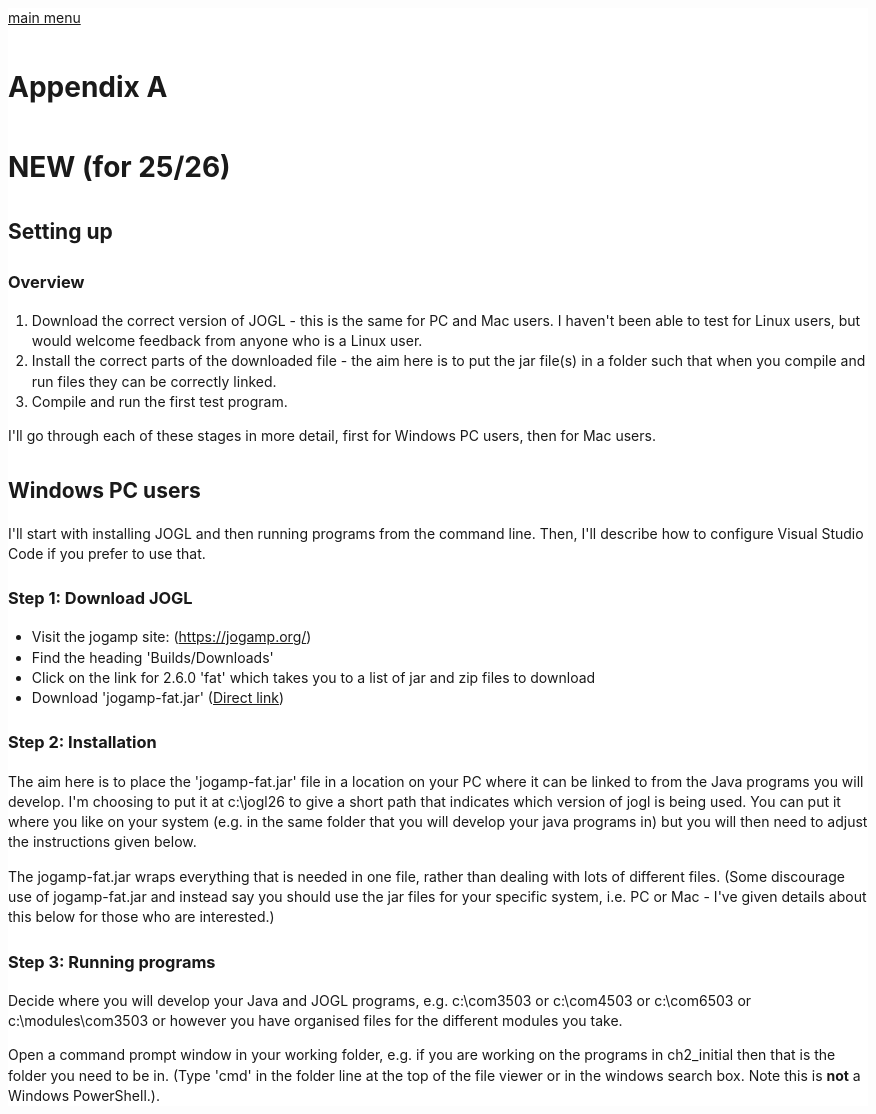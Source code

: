 [main menu](../README.md)

# Appendix A

# NEW (for 25/26)

## Setting up

### Overview
1. Download the correct version of JOGL - this is the same for PC and Mac users. I haven't been able to test for Linux users, but would welcome feedback from anyone who is a Linux user.
2. Install the correct parts of the downloaded file - the aim here is to put the jar file(s) in a folder such that when you compile and run files they can be correctly linked.
3. Compile and run the first test program.

I'll go through each of these stages in more detail, first for Windows PC users, then for Mac users. 

## Windows PC users

I'll start with installing JOGL and then running programs from the command line. Then, I'll describe how to configure Visual Studio Code if you prefer to use that.

### Step 1: Download JOGL

- Visit the jogamp site: (https://jogamp.org/)
- Find the heading 'Builds/Downloads'
- Click on the link for 2.6.0 'fat' which takes you to a list of jar and zip files to download
- Download 'jogamp-fat.jar' ([Direct link](https://jogamp.org/deployment/jogamp-current/fat/))

### Step 2: Installation

The aim here is to place the 'jogamp-fat.jar' file in a location on your PC where it can be linked to from the Java programs you will develop. I'm choosing to put it at c:\jogl26 to give a short path that indicates which version of jogl is being used. You can put it where you like on your system (e.g. in the same folder that you will develop your java programs in) but you will then need to adjust the instructions given below.

The jogamp-fat.jar wraps everything that is needed in one file, rather than dealing with lots of different files. (Some discourage use of jogamp-fat.jar and instead say you should use the jar files for your specific system, i.e. PC or Mac - I've given details about this below for those who are interested.)

### Step 3: Running programs

Decide where you will develop your Java and JOGL programs, e.g. c:\com3503 or c:\com4503 or c:\com6503 or c:\modules\com3503 or however you have organised files for the different modules you take. 

Open a command prompt window in your working folder, e.g. if you are working on the programs in ch2_initial then that is the folder you need to be in. (Type 'cmd' in the folder line at the top of the file viewer or in the windows search box. Note this is **not** a Windows PowerShell.).
